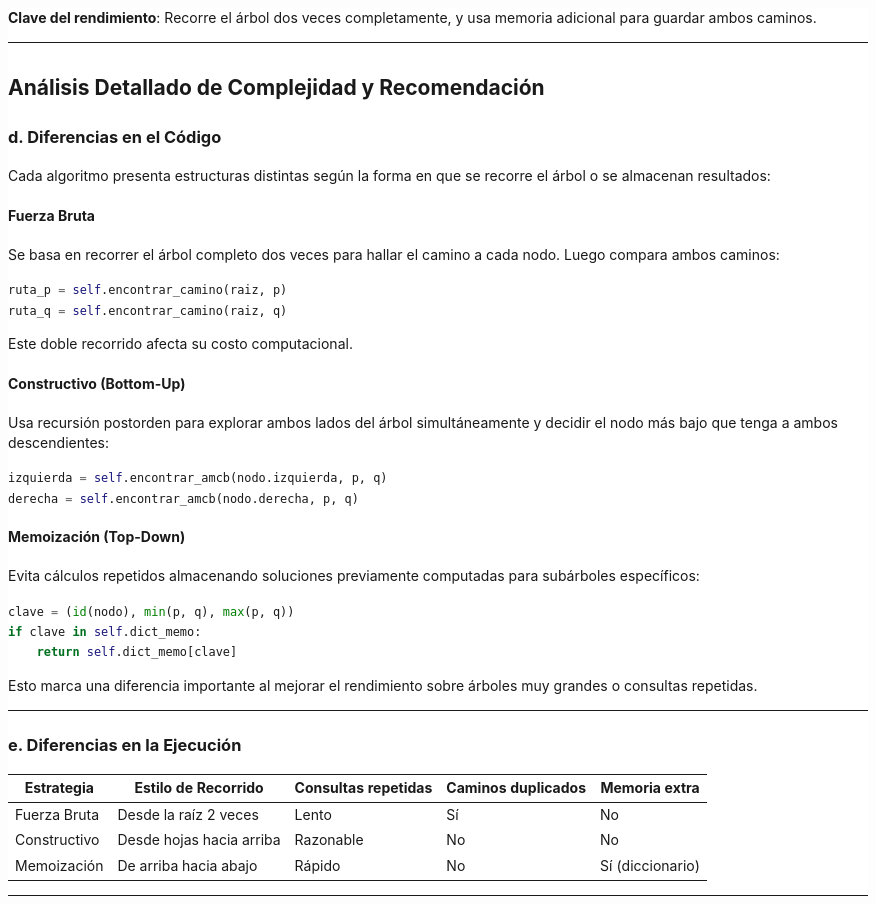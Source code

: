 **Clave del rendimiento**: Recorre el árbol dos veces completamente, y usa memoria adicional para guardar ambos caminos.

---
## Análisis Detallado de Complejidad y Recomendación

### d. Diferencias en el Código

Cada algoritmo presenta estructuras distintas según la forma en que se recorre el árbol o se almacenan resultados:

#### Fuerza Bruta
Se basa en recorrer el árbol completo dos veces para hallar el camino a cada nodo. Luego compara ambos caminos:

```python
ruta_p = self.encontrar_camino(raiz, p)
ruta_q = self.encontrar_camino(raiz, q)
```
Este doble recorrido afecta su costo computacional.

#### Constructivo (Bottom-Up)
Usa recursión postorden para explorar ambos lados del árbol simultáneamente y decidir el nodo más bajo que tenga a ambos descendientes:

```python
izquierda = self.encontrar_amcb(nodo.izquierda, p, q)
derecha = self.encontrar_amcb(nodo.derecha, p, q)
```

#### Memoización (Top-Down)
Evita cálculos repetidos almacenando soluciones previamente computadas para subárboles específicos:

```python
clave = (id(nodo), min(p, q), max(p, q))
if clave in self.dict_memo:
    return self.dict_memo[clave]
```

Esto marca una diferencia importante al mejorar el rendimiento sobre árboles muy grandes o consultas repetidas.

---

### e. Diferencias en la Ejecución

| Estrategia       | Estilo de Recorrido      | Consultas repetidas | Caminos duplicados | Memoria extra |
|------------------|--------------------------|----------------------|--------------------|---------------|
| Fuerza Bruta     | Desde la raíz 2 veces    | Lento                | Sí                 | No            |
| Constructivo     | Desde hojas hacia arriba | Razonable            | No                 | No            |
| Memoización      | De arriba hacia abajo    | Rápido               | No                 | Sí (diccionario)|

---